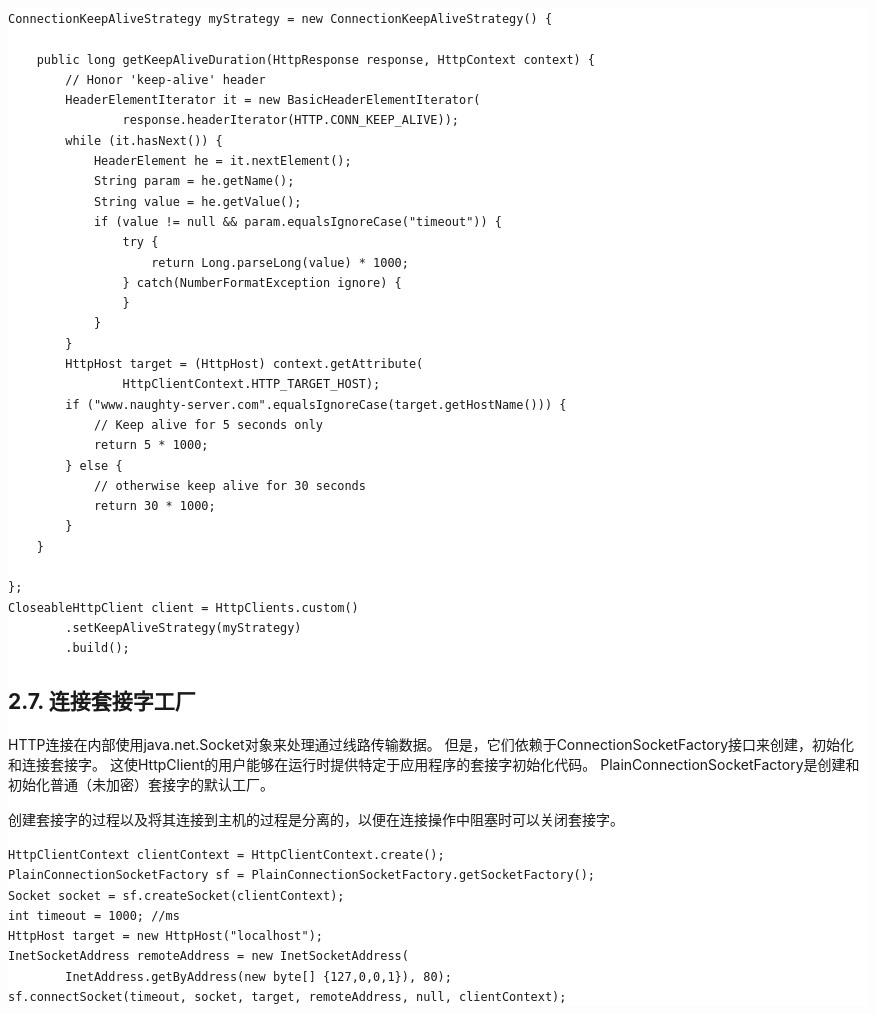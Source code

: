 ```
ConnectionKeepAliveStrategy myStrategy = new ConnectionKeepAliveStrategy() {
 
    public long getKeepAliveDuration(HttpResponse response, HttpContext context) {
        // Honor 'keep-alive' header
        HeaderElementIterator it = new BasicHeaderElementIterator(
                response.headerIterator(HTTP.CONN_KEEP_ALIVE));
        while (it.hasNext()) {
            HeaderElement he = it.nextElement();
            String param = he.getName();
            String value = he.getValue();
            if (value != null && param.equalsIgnoreCase("timeout")) {
                try {
                    return Long.parseLong(value) * 1000;
                } catch(NumberFormatException ignore) {
                }
            }
        }
        HttpHost target = (HttpHost) context.getAttribute(
                HttpClientContext.HTTP_TARGET_HOST);
        if ("www.naughty-server.com".equalsIgnoreCase(target.getHostName())) {
            // Keep alive for 5 seconds only
            return 5 * 1000;
        } else {
            // otherwise keep alive for 30 seconds
            return 30 * 1000;
        }
    }
 
};
CloseableHttpClient client = HttpClients.custom()
        .setKeepAliveStrategy(myStrategy)
        .build();
```

## 2.7. 连接套接字工厂

HTTP连接在内部使用java.net.Socket对象来处理通过线路传输数据。 但是，它们依赖于ConnectionSocketFactory接口来创建，初始化和连接套接字。 这使HttpClient的用户能够在运行时提供特定于应用程序的套接字初始化代码。 PlainConnectionSocketFactory是创建和初始化普通（未加密）套接字的默认工厂。

创建套接字的过程以及将其连接到主机的过程是分离的，以便在连接操作中阻塞时可以关闭套接字。

```
HttpClientContext clientContext = HttpClientContext.create();
PlainConnectionSocketFactory sf = PlainConnectionSocketFactory.getSocketFactory();
Socket socket = sf.createSocket(clientContext);
int timeout = 1000; //ms
HttpHost target = new HttpHost("localhost");
InetSocketAddress remoteAddress = new InetSocketAddress(
        InetAddress.getByAddress(new byte[] {127,0,0,1}), 80);
sf.connectSocket(timeout, socket, target, remoteAddress, null, clientContext);
```
